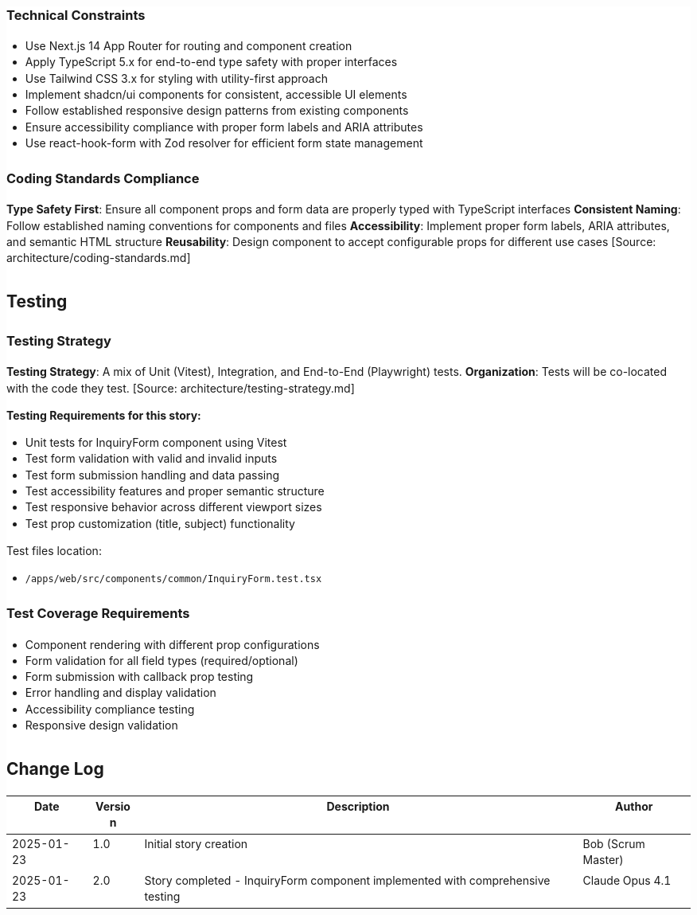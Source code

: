 ### Technical Constraints
- Use Next.js 14 App Router for routing and component creation
- Apply TypeScript 5.x for end-to-end type safety with proper interfaces
- Use Tailwind CSS 3.x for styling with utility-first approach
- Implement shadcn/ui components for consistent, accessible UI elements
- Follow established responsive design patterns from existing components
- Ensure accessibility compliance with proper form labels and ARIA attributes
- Use react-hook-form with Zod resolver for efficient form state management

### Coding Standards Compliance
**Type Safety First**: Ensure all component props and form data are properly typed with TypeScript interfaces
**Consistent Naming**: Follow established naming conventions for components and files
**Accessibility**: Implement proper form labels, ARIA attributes, and semantic HTML structure
**Reusability**: Design component to accept configurable props for different use cases
[Source: architecture/coding-standards.md]

## Testing

### Testing Strategy
**Testing Strategy**: A mix of Unit (Vitest), Integration, and End-to-End (Playwright) tests.
**Organization**: Tests will be co-located with the code they test.
[Source: architecture/testing-strategy.md]

**Testing Requirements for this story:**
- Unit tests for InquiryForm component using Vitest
- Test form validation with valid and invalid inputs
- Test form submission handling and data passing
- Test accessibility features and proper semantic structure
- Test responsive behavior across different viewport sizes
- Test prop customization (title, subject) functionality

Test files location:
- `/apps/web/src/components/common/InquiryForm.test.tsx`

### Test Coverage Requirements
- Component rendering with different prop configurations
- Form validation for all field types (required/optional)
- Form submission with callback prop testing
- Error handling and display validation
- Accessibility compliance testing
- Responsive design validation

## Change Log

| Date | Version | Description | Author |
|------|---------|-------------|---------|
| 2025-01-23 | 1.0 | Initial story creation | Bob (Scrum Master) |
| 2025-01-23 | 2.0 | Story completed - InquiryForm component implemented with comprehensive testing | Claude Opus 4.1 |
